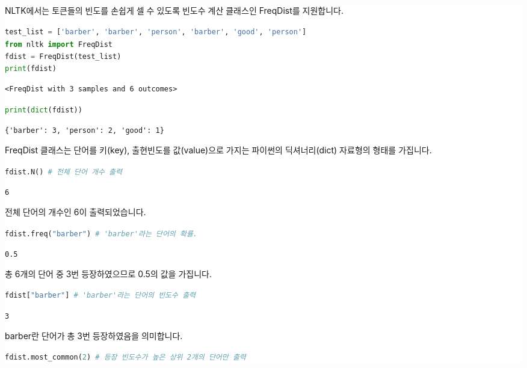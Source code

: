 NLTK에서는 토큰들의 빈도를 손쉽게 셀 수 있도록 빈도수 계산 클래스인 FreqDist를 지원합니다. 


```python
test_list = ['barber', 'barber', 'person', 'barber', 'good', 'person']
from nltk import FreqDist
fdist = FreqDist(test_list)
print(fdist)
```

    <FreqDist with 3 samples and 6 outcomes>
    


```python
print(dict(fdist))
```

    {'barber': 3, 'person': 2, 'good': 1}
    

FreqDist 클래스는 단어를 키(key), 출현빈도를 값(value)으로 가지는 파이썬의 딕셔너리(dict) 자료형의 형태를 가집니다.


```python
fdist.N() # 전체 단어 개수 출력
```




    6



전체 단어의 개수인 6이 출력되었습니다.


```python
fdist.freq("barber") # 'barber'라는 단어의 확률.
```




    0.5



총 6개의 단어 중 3번 등장하였으므로 0.5의 값을 가집니다.


```python
fdist["barber"] # 'barber'라는 단어의 빈도수 출력
```




    3



barber란 단어가 총 3번 등장하였음을 의미합니다.


```python
fdist.most_common(2) # 등장 빈도수가 높은 상위 2개의 단어만 출력
```

